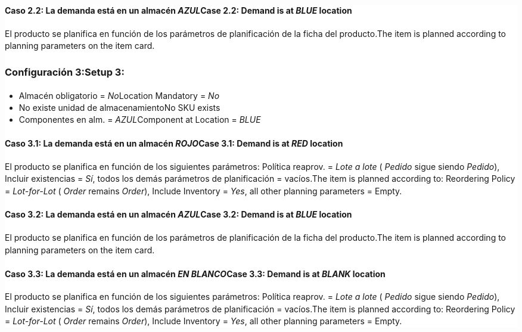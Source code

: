 #### <a name="case-22-demand-is-at--blue-location"></a><span data-ttu-id="1d5a4-150">Caso 2.2: La demanda está en un almacén *AZUL*</span><span class="sxs-lookup"><span data-stu-id="1d5a4-150">Case 2.2: Demand is at  *BLUE* location</span></span>  

<span data-ttu-id="1d5a4-151">El producto se planifica en función de los parámetros de planificación de la ficha del producto.</span><span class="sxs-lookup"><span data-stu-id="1d5a4-151">The item is planned according to planning parameters on the item card.</span></span>  

### <a name="setup-3"></a><span data-ttu-id="1d5a4-152">Configuración 3:</span><span class="sxs-lookup"><span data-stu-id="1d5a4-152">Setup 3:</span></span>  

-   <span data-ttu-id="1d5a4-153">Almacén obligatorio = *No*</span><span class="sxs-lookup"><span data-stu-id="1d5a4-153">Location Mandatory = *No*</span></span>  
-   <span data-ttu-id="1d5a4-154">No existe unidad de almacenamiento</span><span class="sxs-lookup"><span data-stu-id="1d5a4-154">No SKU exists</span></span>  
-   <span data-ttu-id="1d5a4-155">Componentes en alm. =  *AZUL*</span><span class="sxs-lookup"><span data-stu-id="1d5a4-155">Component at Location =  *BLUE*</span></span>  

#### <a name="case-31-demand-is-at--red-location"></a><span data-ttu-id="1d5a4-156">Caso 3.1: La demanda está en un almacén  *ROJO*</span><span class="sxs-lookup"><span data-stu-id="1d5a4-156">Case 3.1: Demand is at  *RED* location</span></span>  

<span data-ttu-id="1d5a4-157">El producto se planifica en función de los siguientes parámetros: Política reaprov. =  *Lote a lote* ( *Pedido* sigue siendo  *Pedido*), Incluir existencias =  *Sí*, todos los demás parámetros de planificación = vacíos.</span><span class="sxs-lookup"><span data-stu-id="1d5a4-157">The item is planned according to: Reordering Policy =  *Lot-for-Lot* ( *Order* remains  *Order*), Include Inventory =  *Yes*, all other planning parameters = Empty.</span></span>  

#### <a name="case-32-demand-is-at--blue-location"></a><span data-ttu-id="1d5a4-158">Caso 3.2: La demanda está en un almacén *AZUL*</span><span class="sxs-lookup"><span data-stu-id="1d5a4-158">Case 3.2: Demand is at  *BLUE* location</span></span>  

<span data-ttu-id="1d5a4-159">El producto se planifica en función de los parámetros de planificación de la ficha del producto.</span><span class="sxs-lookup"><span data-stu-id="1d5a4-159">The item is planned according to planning parameters on the item card.</span></span>  

#### <a name="case-33-demand-is-at--blank-location"></a><span data-ttu-id="1d5a4-160">Caso 3.3: La demanda está en un almacén  *EN BLANCO*</span><span class="sxs-lookup"><span data-stu-id="1d5a4-160">Case 3.3: Demand is at  *BLANK* location</span></span>  

<span data-ttu-id="1d5a4-161">El producto se planifica en función de los siguientes parámetros: Política reaprov. =  *Lote a lote* ( *Pedido* sigue siendo  *Pedido*), Incluir existencias =  *Sí*, todos los demás parámetros de planificación = vacíos.</span><span class="sxs-lookup"><span data-stu-id="1d5a4-161">The item is planned according to: Reordering Policy =  *Lot-for-Lot* ( *Order* remains  *Order*), Include Inventory =  *Yes*, all other planning parameters = Empty.</span></span>  
